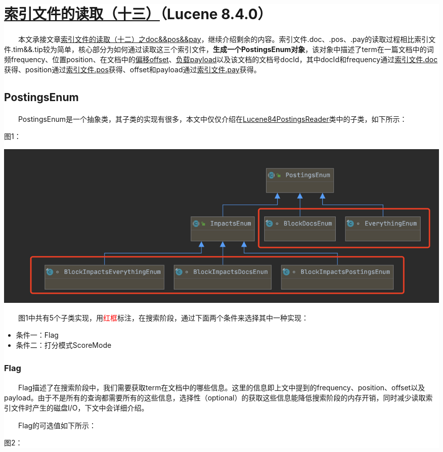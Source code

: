 # [索引文件的读取（十三）](https://www.amazingkoala.com.cn/Lucene/Search/)（Lucene 8.4.0）

&emsp;&emsp;本文承接文章[索引文件的读取（十二）之doc&&pos&&pay](https://www.amazingkoala.com.cn/Lucene/Search/2020/0904/165.html)，继续介绍剩余的内容。索引文件.doc、.pos、.pay的读取过程相比索引文件.tim&&.tip较为简单，核心部分为如何通过读取这三个索引文件，**生成一个PostingsEnum对象**，该对象中描述了term在一篇文档中的词频frequency、位置position、在文档中的[偏移offset](https://www.amazingkoala.com.cn/Lucene/Index/2019/0222/36.html)、[负载payload](https://github.com/luxugang/Lucene-7.5.0/blob/master/LuceneDemo/src/main/java/lucene/AnalyzerTest/PayloadAnalyzer.java)以及该文档的文档号docId，其中docId和frequency通过[索引文件.doc](https://www.amazingkoala.com.cn/Lucene/suoyinwenjian/2019/0324/42.html)获得、position通过[索引文件.pos](https://www.amazingkoala.com.cn/Lucene/suoyinwenjian/2019/0324/41.html)获得、offset和payload通过[索引文件.pay](https://www.amazingkoala.com.cn/Lucene/suoyinwenjian/2019/0324/41.html)获得。

## PostingsEnum

&emsp;&emsp;PostingsEnum是一个抽象类，其子类的实现有很多，本文中仅仅介绍在[Lucene84PostingsReader](https://github.com/LuXugang/Lucene-7.5.0/blob/master/solr-8.4.0/lucene/core/src/java/org/apache/lucene/codecs/lucene84/Lucene84PostingsReader.java)类中的子类，如下所示：

图1：

<img src="索引文件的读取（十三）-image/1.png">

&emsp;&emsp;图1中共有5个子类实现，用<font color=red>红框</font>标注，在搜索阶段，通过下面两个条件来选择其中一种实现：

- 条件一：Flag
- 条件二：打分模式ScoreMode

### Flag

&emsp;&emsp;Flag描述了在搜索阶段中，我们需要获取term在文档中的哪些信息。这里的信息即上文中提到的frequency、position、offset以及payload。由于不是所有的查询都需要所有的这些信息，选择性（optional）的获取这些信息能降低搜索阶段的内存开销，同时减少读取索引文件时产生的磁盘I/O，下文中会详细介绍。

&emsp;&emsp;Flag的可选值如下所示：

图2：
